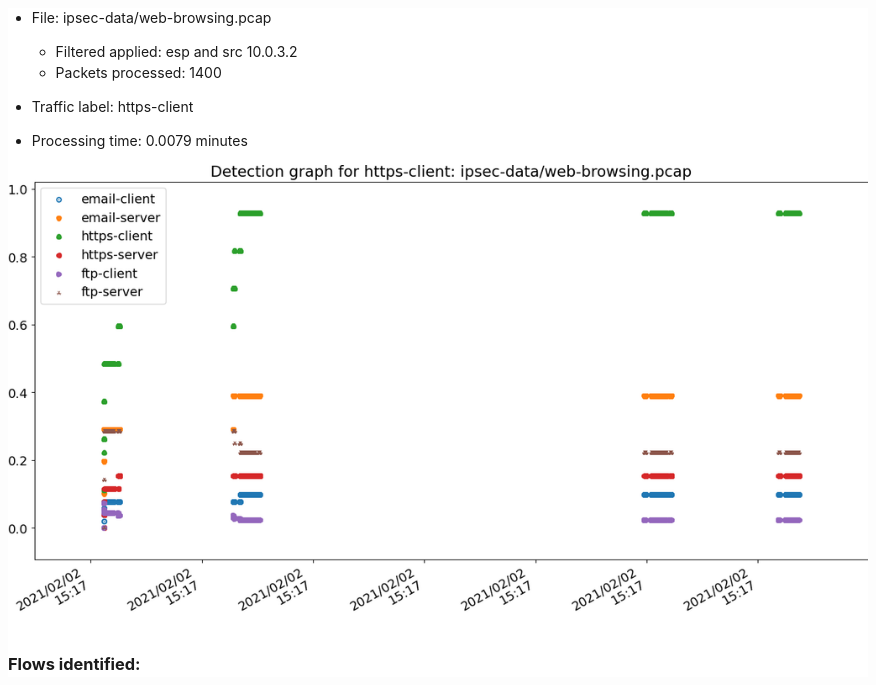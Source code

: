
* File: ipsec-data/web-browsing.pcap
    * Filtered applied: esp and src 10.0.3.2 
    * Packets processed: 1400
* Traffic label: https-client

* Processing time: 0.0079 minutes


![](7b0e1b4ef729ffec4f544e803ed07b23170c1615694f5063f3030c361355481c.test.2.png)

### Flows identified:


